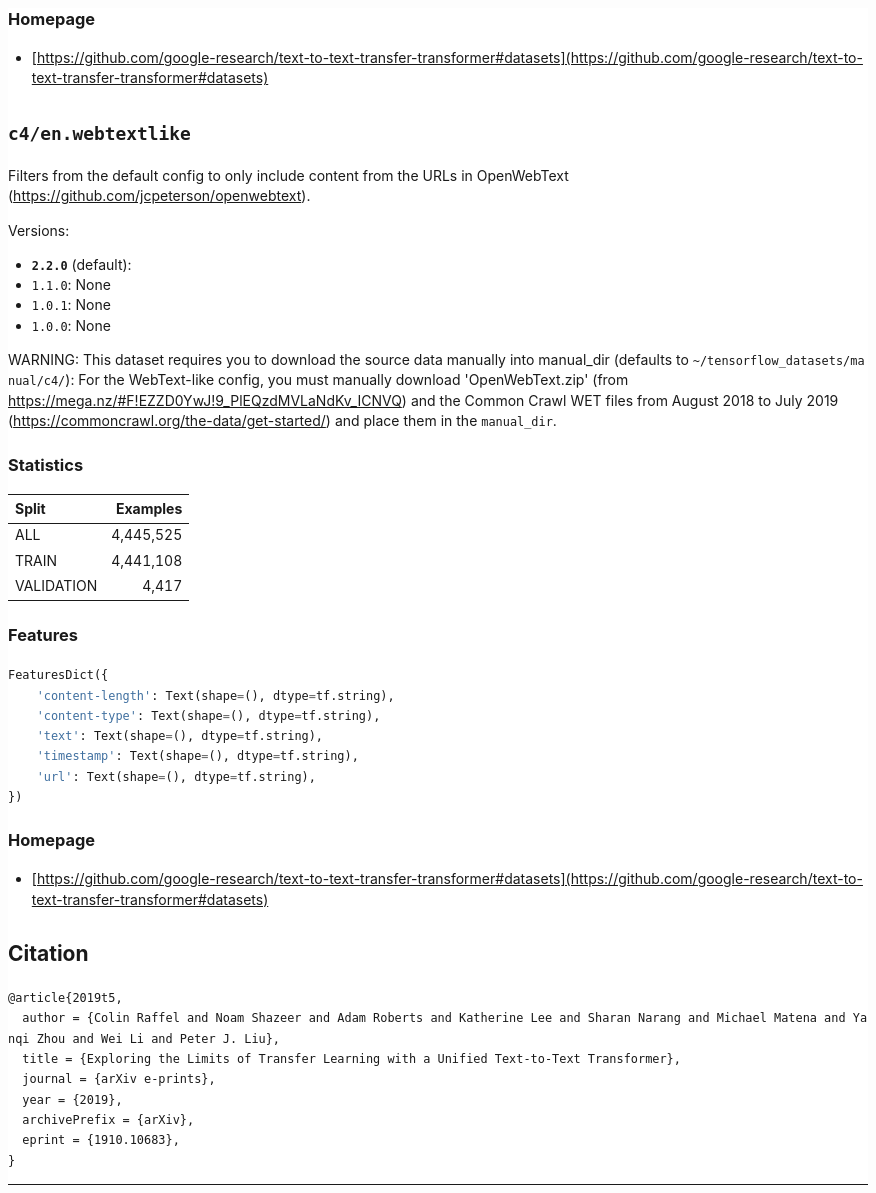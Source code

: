 ### Homepage

*   [https://github.com/google-research/text-to-text-transfer-transformer#datasets](https://github.com/google-research/text-to-text-transfer-transformer#datasets)

## `c4/en.webtextlike`

Filters from the default config to only include content from the URLs in
OpenWebText (https://github.com/jcpeterson/openwebtext).

Versions:

*   **`2.2.0`** (default):
*   `1.1.0`: None
*   `1.0.1`: None
*   `1.0.0`: None

WARNING: This dataset requires you to download the source data manually into
manual_dir (defaults to `~/tensorflow_datasets/manual/c4/`): For the
WebText-like config, you must manually download 'OpenWebText.zip' (from
https://mega.nz/#F!EZZD0YwJ!9_PlEQzdMVLaNdKv_ICNVQ) and the Common Crawl WET
files from August 2018 to July 2019
(https://commoncrawl.org/the-data/get-started/) and place them in the
`manual_dir`.

### Statistics

Split      | Examples
:--------- | --------:
ALL        | 4,445,525
TRAIN      | 4,441,108
VALIDATION | 4,417

### Features
```python
FeaturesDict({
    'content-length': Text(shape=(), dtype=tf.string),
    'content-type': Text(shape=(), dtype=tf.string),
    'text': Text(shape=(), dtype=tf.string),
    'timestamp': Text(shape=(), dtype=tf.string),
    'url': Text(shape=(), dtype=tf.string),
})
```

### Homepage

*   [https://github.com/google-research/text-to-text-transfer-transformer#datasets](https://github.com/google-research/text-to-text-transfer-transformer#datasets)

## Citation
```
@article{2019t5,
  author = {Colin Raffel and Noam Shazeer and Adam Roberts and Katherine Lee and Sharan Narang and Michael Matena and Yanqi Zhou and Wei Li and Peter J. Liu},
  title = {Exploring the Limits of Transfer Learning with a Unified Text-to-Text Transformer},
  journal = {arXiv e-prints},
  year = {2019},
  archivePrefix = {arXiv},
  eprint = {1910.10683},
}
```

--------------------------------------------------------------------------------
